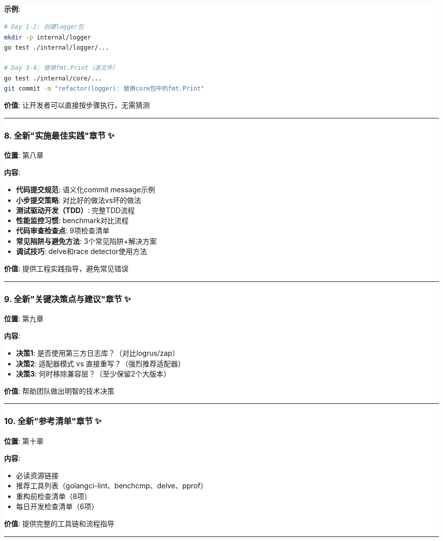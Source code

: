 **示例**:
```bash
# Day 1-2: 创建logger包
mkdir -p internal/logger
go test ./internal/logger/...

# Day 3-4: 替换fmt.Print（逐文件）
go test ./internal/core/...
git commit -m "refactor(logger): 替换core包中的fmt.Print"
```

**价值**: 让开发者可以直接按步骤执行，无需猜测

---

### 8. 全新"实施最佳实践"章节 ✨

**位置**: 第八章

**内容**:
- **代码提交规范**: 语义化commit message示例
- **小步提交策略**: 对比好的做法vs坏的做法
- **测试驱动开发（TDD）**: 完整TDD流程
- **性能监控习惯**: benchmark对比流程
- **代码审查检查点**: 9项检查清单
- **常见陷阱与避免方法**: 3个常见陷阱+解决方案
- **调试技巧**: delve和race detector使用方法

**价值**: 提供工程实践指导，避免常见错误

---

### 9. 全新"关键决策点与建议"章节 ✨

**位置**: 第九章

**内容**:
- **决策1**: 是否使用第三方日志库？（对比logrus/zap）
- **决策2**: 适配器模式 vs 直接重写？（强烈推荐适配器）
- **决策3**: 何时移除兼容层？（至少保留2个大版本）

**价值**: 帮助团队做出明智的技术决策

---

### 10. 全新"参考清单"章节 ✨

**位置**: 第十章

**内容**:
- 必读资源链接
- 推荐工具列表（golangci-lint、benchcmp、delve、pprof）
- 重构前检查清单（8项）
- 每日开发检查清单（6项）

**价值**: 提供完整的工具链和流程指导

---